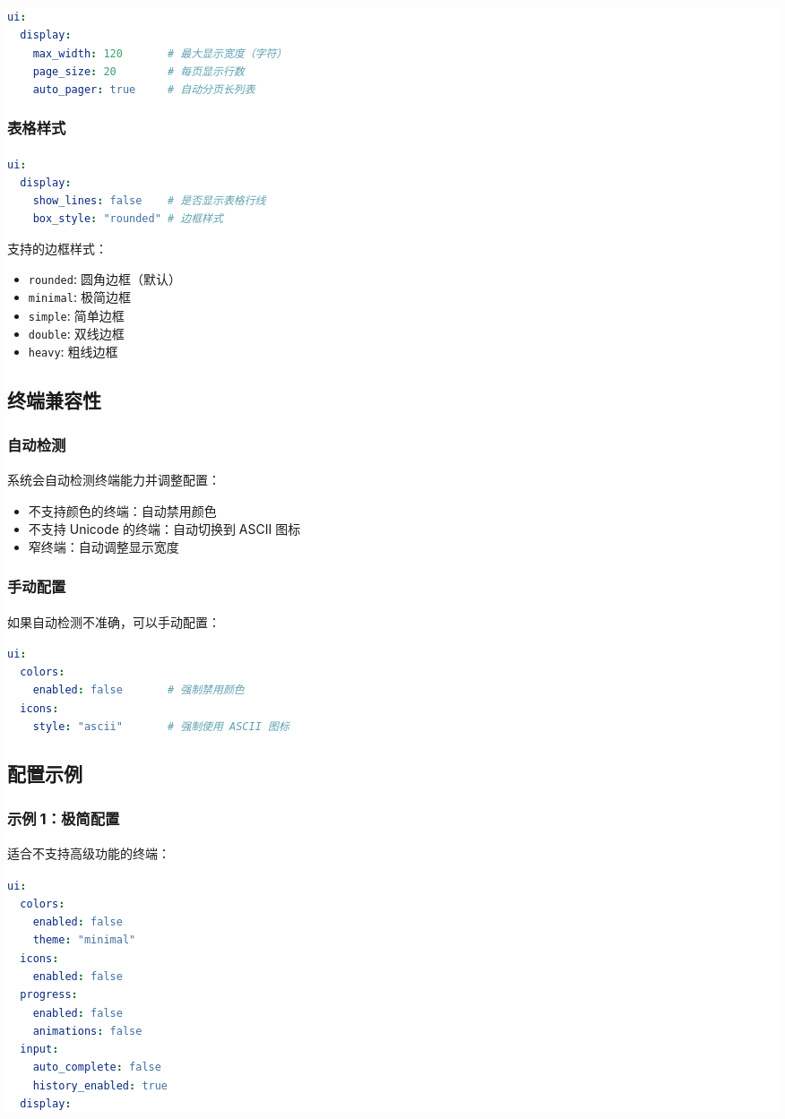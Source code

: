```yaml
ui:
  display:
    max_width: 120       # 最大显示宽度（字符）
    page_size: 20        # 每页显示行数
    auto_pager: true     # 自动分页长列表
```

### 表格样式

```yaml
ui:
  display:
    show_lines: false    # 是否显示表格行线
    box_style: "rounded" # 边框样式
```

支持的边框样式：
- `rounded`: 圆角边框（默认）
- `minimal`: 极简边框
- `simple`: 简单边框
- `double`: 双线边框
- `heavy`: 粗线边框

## 终端兼容性

### 自动检测

系统会自动检测终端能力并调整配置：

- 不支持颜色的终端：自动禁用颜色
- 不支持 Unicode 的终端：自动切换到 ASCII 图标
- 窄终端：自动调整显示宽度

### 手动配置

如果自动检测不准确，可以手动配置：

```yaml
ui:
  colors:
    enabled: false       # 强制禁用颜色
  icons:
    style: "ascii"       # 强制使用 ASCII 图标
```

## 配置示例

### 示例 1：极简配置

适合不支持高级功能的终端：

```yaml
ui:
  colors:
    enabled: false
    theme: "minimal"
  icons:
    enabled: false
  progress:
    enabled: false
    animations: false
  input:
    auto_complete: false
    history_enabled: true
  display:
```